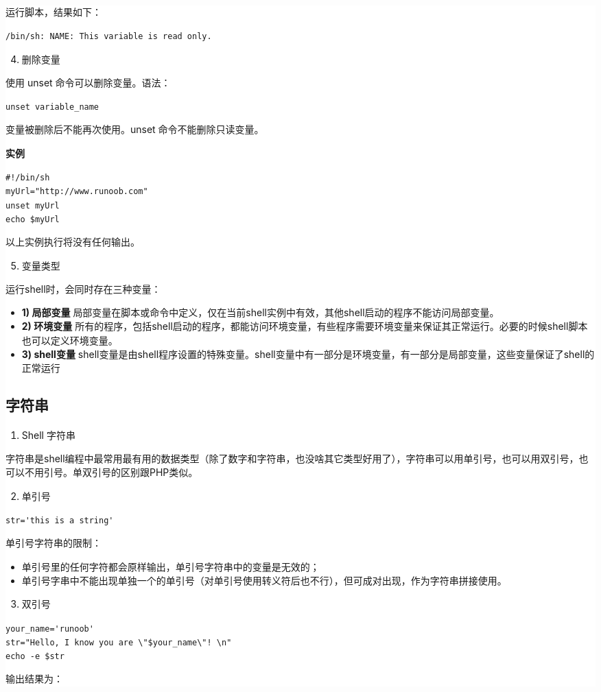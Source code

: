 运行脚本，结果如下：

```
/bin/sh: NAME: This variable is read only.
```

4. 删除变量

使用 unset 命令可以删除变量。语法：

```
unset variable_name
```

变量被删除后不能再次使用。unset 命令不能删除只读变量。

**实例**

```
#!/bin/sh
myUrl="http://www.runoob.com"
unset myUrl
echo $myUrl
```

以上实例执行将没有任何输出。

5. 变量类型

运行shell时，会同时存在三种变量：

- **1) 局部变量** 局部变量在脚本或命令中定义，仅在当前shell实例中有效，其他shell启动的程序不能访问局部变量。
- **2) 环境变量** 所有的程序，包括shell启动的程序，都能访问环境变量，有些程序需要环境变量来保证其正常运行。必要的时候shell脚本也可以定义环境变量。
- **3) shell变量** shell变量是由shell程序设置的特殊变量。shell变量中有一部分是环境变量，有一部分是局部变量，这些变量保证了shell的正常运行

## 字符串

1. Shell 字符串

字符串是shell编程中最常用最有用的数据类型（除了数字和字符串，也没啥其它类型好用了），字符串可以用单引号，也可以用双引号，也可以不用引号。单双引号的区别跟PHP类似。

2. 单引号

```
str='this is a string'
```

单引号字符串的限制：

- 单引号里的任何字符都会原样输出，单引号字符串中的变量是无效的；
- 单引号字串中不能出现单独一个的单引号（对单引号使用转义符后也不行），但可成对出现，作为字符串拼接使用。

3. 双引号

```
your_name='runoob'
str="Hello, I know you are \"$your_name\"! \n"
echo -e $str
```

输出结果为：
